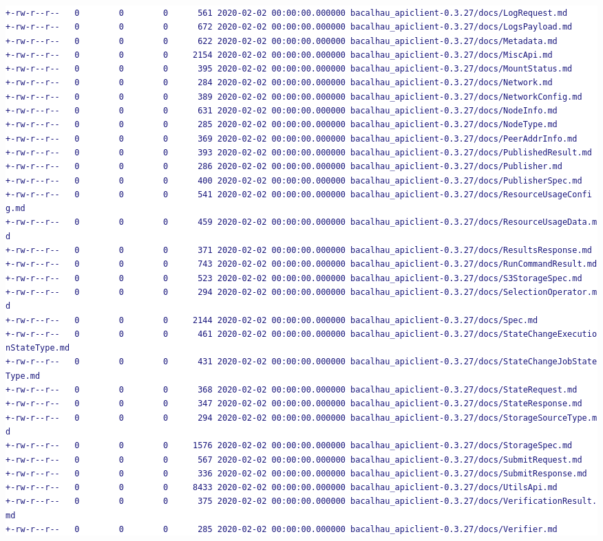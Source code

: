 ```diff
+-rw-r--r--   0        0        0      561 2020-02-02 00:00:00.000000 bacalhau_apiclient-0.3.27/docs/LogRequest.md
+-rw-r--r--   0        0        0      672 2020-02-02 00:00:00.000000 bacalhau_apiclient-0.3.27/docs/LogsPayload.md
+-rw-r--r--   0        0        0      622 2020-02-02 00:00:00.000000 bacalhau_apiclient-0.3.27/docs/Metadata.md
+-rw-r--r--   0        0        0     2154 2020-02-02 00:00:00.000000 bacalhau_apiclient-0.3.27/docs/MiscApi.md
+-rw-r--r--   0        0        0      395 2020-02-02 00:00:00.000000 bacalhau_apiclient-0.3.27/docs/MountStatus.md
+-rw-r--r--   0        0        0      284 2020-02-02 00:00:00.000000 bacalhau_apiclient-0.3.27/docs/Network.md
+-rw-r--r--   0        0        0      389 2020-02-02 00:00:00.000000 bacalhau_apiclient-0.3.27/docs/NetworkConfig.md
+-rw-r--r--   0        0        0      631 2020-02-02 00:00:00.000000 bacalhau_apiclient-0.3.27/docs/NodeInfo.md
+-rw-r--r--   0        0        0      285 2020-02-02 00:00:00.000000 bacalhau_apiclient-0.3.27/docs/NodeType.md
+-rw-r--r--   0        0        0      369 2020-02-02 00:00:00.000000 bacalhau_apiclient-0.3.27/docs/PeerAddrInfo.md
+-rw-r--r--   0        0        0      393 2020-02-02 00:00:00.000000 bacalhau_apiclient-0.3.27/docs/PublishedResult.md
+-rw-r--r--   0        0        0      286 2020-02-02 00:00:00.000000 bacalhau_apiclient-0.3.27/docs/Publisher.md
+-rw-r--r--   0        0        0      400 2020-02-02 00:00:00.000000 bacalhau_apiclient-0.3.27/docs/PublisherSpec.md
+-rw-r--r--   0        0        0      541 2020-02-02 00:00:00.000000 bacalhau_apiclient-0.3.27/docs/ResourceUsageConfig.md
+-rw-r--r--   0        0        0      459 2020-02-02 00:00:00.000000 bacalhau_apiclient-0.3.27/docs/ResourceUsageData.md
+-rw-r--r--   0        0        0      371 2020-02-02 00:00:00.000000 bacalhau_apiclient-0.3.27/docs/ResultsResponse.md
+-rw-r--r--   0        0        0      743 2020-02-02 00:00:00.000000 bacalhau_apiclient-0.3.27/docs/RunCommandResult.md
+-rw-r--r--   0        0        0      523 2020-02-02 00:00:00.000000 bacalhau_apiclient-0.3.27/docs/S3StorageSpec.md
+-rw-r--r--   0        0        0      294 2020-02-02 00:00:00.000000 bacalhau_apiclient-0.3.27/docs/SelectionOperator.md
+-rw-r--r--   0        0        0     2144 2020-02-02 00:00:00.000000 bacalhau_apiclient-0.3.27/docs/Spec.md
+-rw-r--r--   0        0        0      461 2020-02-02 00:00:00.000000 bacalhau_apiclient-0.3.27/docs/StateChangeExecutionStateType.md
+-rw-r--r--   0        0        0      431 2020-02-02 00:00:00.000000 bacalhau_apiclient-0.3.27/docs/StateChangeJobStateType.md
+-rw-r--r--   0        0        0      368 2020-02-02 00:00:00.000000 bacalhau_apiclient-0.3.27/docs/StateRequest.md
+-rw-r--r--   0        0        0      347 2020-02-02 00:00:00.000000 bacalhau_apiclient-0.3.27/docs/StateResponse.md
+-rw-r--r--   0        0        0      294 2020-02-02 00:00:00.000000 bacalhau_apiclient-0.3.27/docs/StorageSourceType.md
+-rw-r--r--   0        0        0     1576 2020-02-02 00:00:00.000000 bacalhau_apiclient-0.3.27/docs/StorageSpec.md
+-rw-r--r--   0        0        0      567 2020-02-02 00:00:00.000000 bacalhau_apiclient-0.3.27/docs/SubmitRequest.md
+-rw-r--r--   0        0        0      336 2020-02-02 00:00:00.000000 bacalhau_apiclient-0.3.27/docs/SubmitResponse.md
+-rw-r--r--   0        0        0     8433 2020-02-02 00:00:00.000000 bacalhau_apiclient-0.3.27/docs/UtilsApi.md
+-rw-r--r--   0        0        0      375 2020-02-02 00:00:00.000000 bacalhau_apiclient-0.3.27/docs/VerificationResult.md
+-rw-r--r--   0        0        0      285 2020-02-02 00:00:00.000000 bacalhau_apiclient-0.3.27/docs/Verifier.md
```